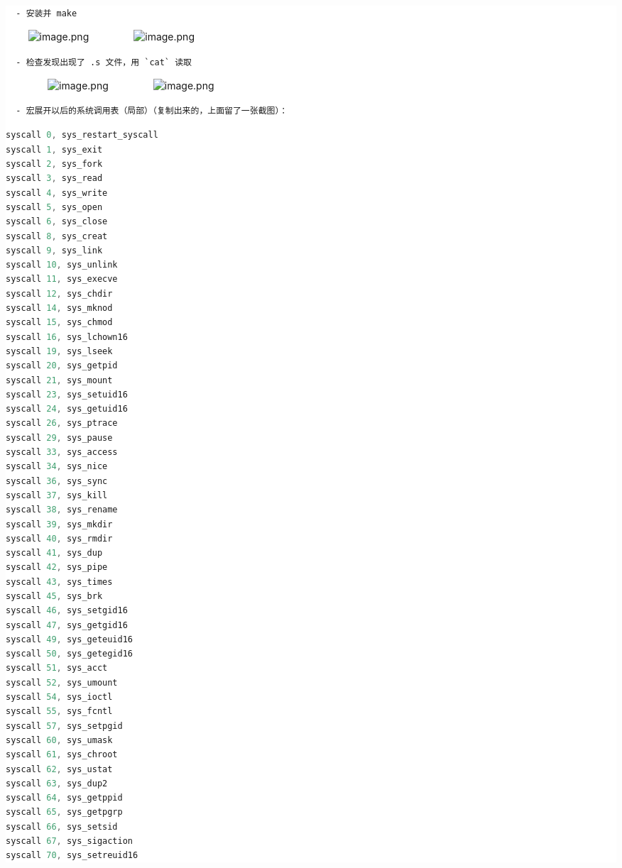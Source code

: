       - 安装并 make

        ![image.png](./assets/1601762021536-e67ea629-9671-4a07-ac78-e015e430f52e.png)
               ![image.png](./assets/1601762058467-aad8b427-d5b4-4b2e-94a4-659c7e58fa5b.png)

      - 检查发现出现了 .s 文件，用 `cat` 读取

               ![image.png](./assets/1601762155196-f9e56013-a006-4cbd-8067-336c2058cd52.png)
               ![image.png](./assets/1601762291557-d72bbeb4-468a-4d06-a704-2f601855cb42.png)

      - 宏展开以后的系统调用表（局部）（复制出来的，上面留了一张截图）：
```c
syscall 0, sys_restart_syscall
syscall 1, sys_exit
syscall 2, sys_fork
syscall 3, sys_read
syscall 4, sys_write
syscall 5, sys_open
syscall 6, sys_close
syscall 8, sys_creat
syscall 9, sys_link
syscall 10, sys_unlink
syscall 11, sys_execve
syscall 12, sys_chdir
syscall 14, sys_mknod
syscall 15, sys_chmod
syscall 16, sys_lchown16
syscall 19, sys_lseek
syscall 20, sys_getpid
syscall 21, sys_mount
syscall 23, sys_setuid16
syscall 24, sys_getuid16
syscall 26, sys_ptrace
syscall 29, sys_pause
syscall 33, sys_access
syscall 34, sys_nice
syscall 36, sys_sync
syscall 37, sys_kill
syscall 38, sys_rename
syscall 39, sys_mkdir
syscall 40, sys_rmdir
syscall 41, sys_dup
syscall 42, sys_pipe
syscall 43, sys_times
syscall 45, sys_brk
syscall 46, sys_setgid16
syscall 47, sys_getgid16
syscall 49, sys_geteuid16
syscall 50, sys_getegid16
syscall 51, sys_acct
syscall 52, sys_umount
syscall 54, sys_ioctl
syscall 55, sys_fcntl
syscall 57, sys_setpgid
syscall 60, sys_umask
syscall 61, sys_chroot
syscall 62, sys_ustat
syscall 63, sys_dup2
syscall 64, sys_getppid
syscall 65, sys_getpgrp
syscall 66, sys_setsid
syscall 67, sys_sigaction
syscall 70, sys_setreuid16
```